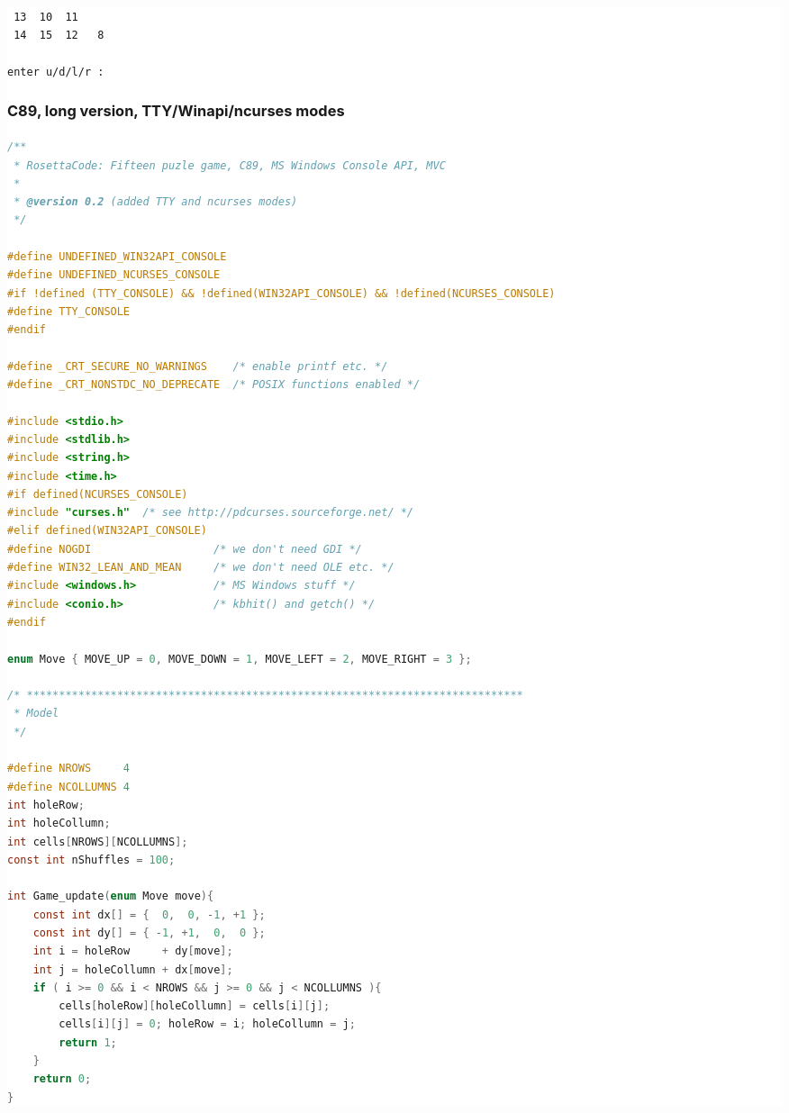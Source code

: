```txt
 13  10  11
 14  15  12   8

enter u/d/l/r :
```


### C89, long version, TTY/Winapi/ncurses modes

```C
/**
 * RosettaCode: Fifteen puzle game, C89, MS Windows Console API, MVC
 *
 * @version 0.2 (added TTY and ncurses modes)
 */

#define UNDEFINED_WIN32API_CONSOLE
#define UNDEFINED_NCURSES_CONSOLE
#if !defined (TTY_CONSOLE) && !defined(WIN32API_CONSOLE) && !defined(NCURSES_CONSOLE)
#define TTY_CONSOLE
#endif

#define _CRT_SECURE_NO_WARNINGS    /* enable printf etc. */
#define _CRT_NONSTDC_NO_DEPRECATE  /* POSIX functions enabled */

#include <stdio.h>
#include <stdlib.h>
#include <string.h>
#include <time.h>
#if defined(NCURSES_CONSOLE)
#include "curses.h"  /* see http://pdcurses.sourceforge.net/ */
#elif defined(WIN32API_CONSOLE)
#define NOGDI                   /* we don't need GDI */
#define WIN32_LEAN_AND_MEAN     /* we don't need OLE etc. */
#include <windows.h>            /* MS Windows stuff */
#include <conio.h>              /* kbhit() and getch() */
#endif

enum Move { MOVE_UP = 0, MOVE_DOWN = 1, MOVE_LEFT = 2, MOVE_RIGHT = 3 };

/* *****************************************************************************
 * Model
 */

#define NROWS     4
#define NCOLLUMNS 4
int holeRow;
int holeCollumn;
int cells[NROWS][NCOLLUMNS];
const int nShuffles = 100;

int Game_update(enum Move move){
    const int dx[] = {  0,  0, -1, +1 };
    const int dy[] = { -1, +1,  0,  0 };
    int i = holeRow     + dy[move];
    int j = holeCollumn + dx[move];
    if ( i >= 0 && i < NROWS && j >= 0 && j < NCOLLUMNS ){
        cells[holeRow][holeCollumn] = cells[i][j];
        cells[i][j] = 0; holeRow = i; holeCollumn = j;
        return 1;
    }
    return 0;
}

```